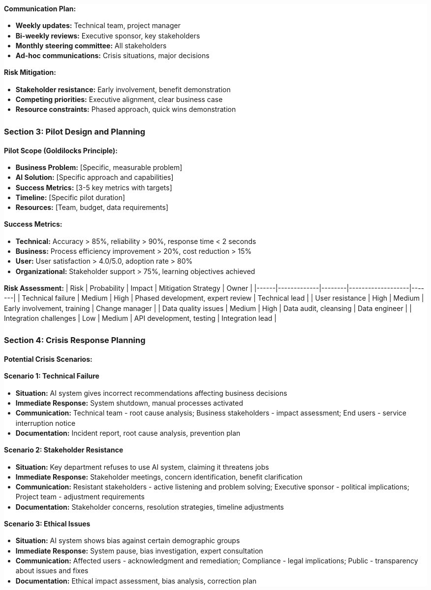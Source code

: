 **Communication Plan:**
- **Weekly updates:** Technical team, project manager
- **Bi-weekly reviews:** Executive sponsor, key stakeholders
- **Monthly steering committee:** All stakeholders
- **Ad-hoc communications:** Crisis situations, major decisions

**Risk Mitigation:**
- **Stakeholder resistance:** Early involvement, benefit demonstration
- **Competing priorities:** Executive alignment, clear business case
- **Resource constraints:** Phased approach, quick wins demonstration

### Section 3: Pilot Design and Planning
**Pilot Scope (Goldilocks Principle):**
- **Business Problem:** [Specific, measurable problem]
- **AI Solution:** [Specific approach and capabilities]
- **Success Metrics:** [3-5 key metrics with targets]
- **Timeline:** [Specific pilot duration]
- **Resources:** [Team, budget, data requirements]

**Success Metrics:**
- **Technical:** Accuracy > 85%, reliability > 90%, response time < 2 seconds
- **Business:** Process efficiency improvement > 20%, cost reduction > 15%
- **User:** User satisfaction > 4.0/5.0, adoption rate > 80%
- **Organizational:** Stakeholder support > 75%, learning objectives achieved

**Risk Assessment:**
| Risk | Probability | Impact | Mitigation Strategy | Owner |
|------|-------------|--------|-------------------|-------|
| Technical failure | Medium | High | Phased development, expert review | Technical lead |
| User resistance | High | Medium | Early involvement, training | Change manager |
| Data quality issues | Medium | High | Data audit, cleansing | Data engineer |
| Integration challenges | Low | Medium | API development, testing | Integration lead |

### Section 4: Crisis Response Planning
**Potential Crisis Scenarios:**

**Scenario 1: Technical Failure**
- **Situation:** AI system gives incorrect recommendations affecting business decisions
- **Immediate Response:** System shutdown, manual processes activated
- **Communication:** Technical team - root cause analysis; Business stakeholders - impact assessment; End users - service interruption notice
- **Documentation:** Incident report, root cause analysis, prevention plan

**Scenario 2: Stakeholder Resistance**
- **Situation:** Key department refuses to use AI system, claiming it threatens jobs
- **Immediate Response:** Stakeholder meetings, concern identification, benefit clarification
- **Communication:** Resistant stakeholders - active listening and problem solving; Executive sponsor - political implications; Project team - adjustment requirements
- **Documentation:** Stakeholder concerns, resolution strategies, timeline adjustments

**Scenario 3: Ethical Issues**
- **Situation:** AI system shows bias against certain demographic groups
- **Immediate Response:** System pause, bias investigation, expert consultation
- **Communication:** Affected users - acknowledgment and remediation; Compliance - legal implications; Public - transparency about issues and fixes
- **Documentation:** Ethical impact assessment, bias analysis, correction plan
